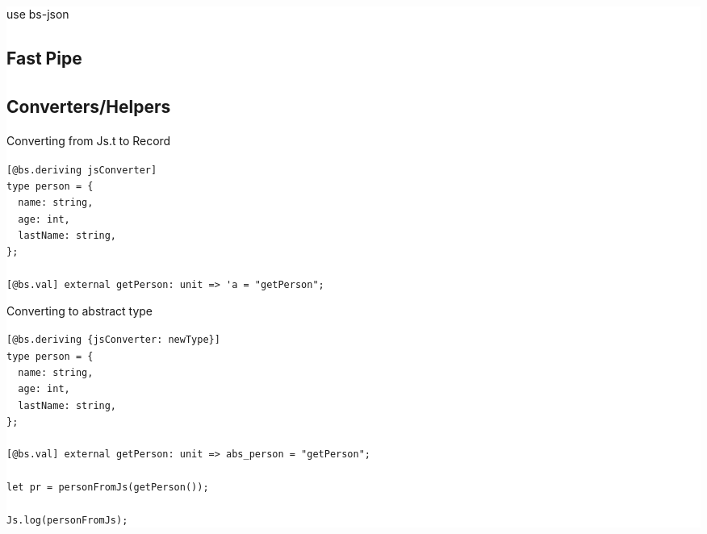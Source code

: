 use bs-json

## Fast Pipe

## Converters/Helpers

Converting from Js.t to Record

```
[@bs.deriving jsConverter]
type person = {
  name: string,
  age: int,
  lastName: string,
};

[@bs.val] external getPerson: unit => 'a = "getPerson";

```

Converting to abstract type
```
[@bs.deriving {jsConverter: newType}]
type person = {
  name: string,
  age: int,
  lastName: string,
};

[@bs.val] external getPerson: unit => abs_person = "getPerson";

let pr = personFromJs(getPerson());

Js.log(personFromJs);
```

